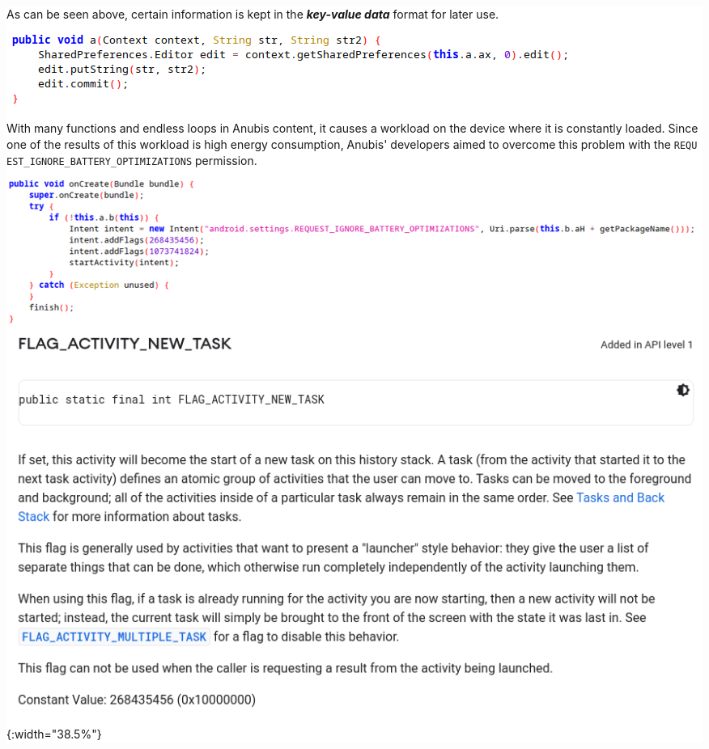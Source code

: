 As can be seen above, certain information is kept in the **_key-value data_** format for later use.

![shared2](assets/images/shared2.png)

With many functions and endless loops in Anubis content, it causes a workload on the device where it is constantly loaded. Since one of the results of this workload is high energy consumption, Anubis' developers aimed to overcome this problem with the `REQUEST_IGNORE_BATTERY_OPTIMIZATIONS` permission.

![battery](assets/images/battery.png)
![batteryintent](assets/images/batteryintent.png){:width="38.5%"}